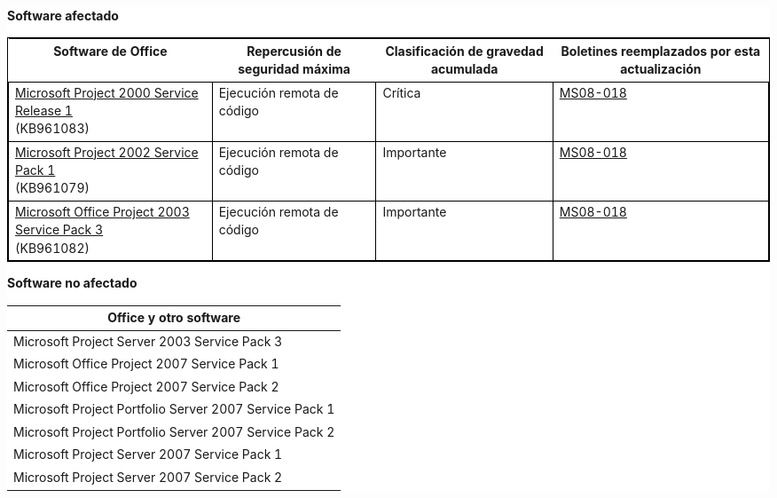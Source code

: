 **Software afectado**

<p> </p>
<table style="border:1px solid black;">
<thead>
<tr class="header">
<th>Software de Office</th>
<th>Repercusión de seguridad máxima</th>
<th>Clasificación de gravedad acumulada</th>
<th>Boletines reemplazados por esta actualización</th>
</tr>
</thead>
<tbody>
<tr class="odd">
<td style="border:1px solid black;"><a href="http://www.microsoft.com/downloads/details.aspx?familyid=135c010a-55f4-4385-b67d-96ea06ef881a">Microsoft Project 2000 Service Release 1</a><br />
(KB961083)</td>
<td style="border:1px solid black;">Ejecución remota de código</td>
<td style="border:1px solid black;">Crítica</td>
<td style="border:1px solid black;"><a href="http://go.microsoft.com/fwlink/?linkid=115454">MS08-018</a></td>
</tr>
<tr class="even">
<td style="border:1px solid black;"><a href="http://www.microsoft.com/downloads/details.aspx?familyid=c55ef8fe-8f66-42fc-a298-de6f8886b3e4">Microsoft Project 2002 Service Pack 1</a><br />
(KB961079)</td>
<td style="border:1px solid black;">Ejecución remota de código</td>
<td style="border:1px solid black;">Importante</td>
<td style="border:1px solid black;"><a href="http://go.microsoft.com/fwlink/?linkid=115454">MS08-018</a></td>
</tr>
<tr class="odd">
<td style="border:1px solid black;"><a href="http://www.microsoft.com/downloads/details.aspx?familyid=2ea8ca39-f130-439a-92d5-77e9ef050105">Microsoft Office Project 2003 Service Pack 3</a><br />
(KB961082)</td>
<td style="border:1px solid black;">Ejecución remota de código</td>
<td style="border:1px solid black;">Importante</td>
<td style="border:1px solid black;"><a href="http://go.microsoft.com/fwlink/?linkid=115454">MS08-018</a></td>
</tr>
</tbody>
</table>
  
**Software no afectado**
  
| Office y otro software                                 |  
|--------------------------------------------------------|  
| Microsoft Project Server 2003 Service Pack 3           |  
| Microsoft Office Project 2007 Service Pack 1           |  
| Microsoft Office Project 2007 Service Pack 2           |  
| Microsoft Project Portfolio Server 2007 Service Pack 1 |  
| Microsoft Project Portfolio Server 2007 Service Pack 2 |  
| Microsoft Project Server 2007 Service Pack 1           |  
| Microsoft Project Server 2007 Service Pack 2           |
  